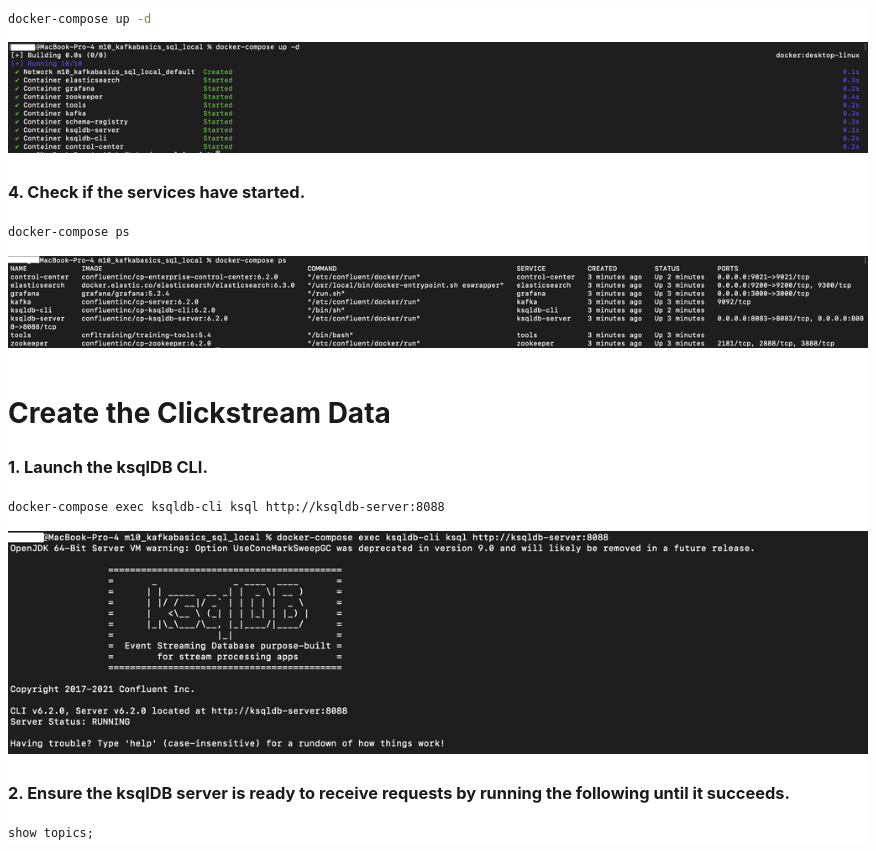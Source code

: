 ```bash
docker-compose up -d
```

![DockerComposeUp](docs//images/DockerComposeUp.png)


### 4. Check if the services have started.

```bash
docker-compose ps
```

![DockerComposePS](docs//images/DockerComposePS.png)


# Create the Clickstream Data

### 1. Launch the ksqlDB CLI.

```bash
docker-compose exec ksqldb-cli ksql http://ksqldb-server:8088
```

![StartKsqlDB](docs//images/StartKsqlDB.png)

### 2. Ensure the ksqlDB server is ready to receive requests by running the following until it succeeds.

```sql
show topics;
```

